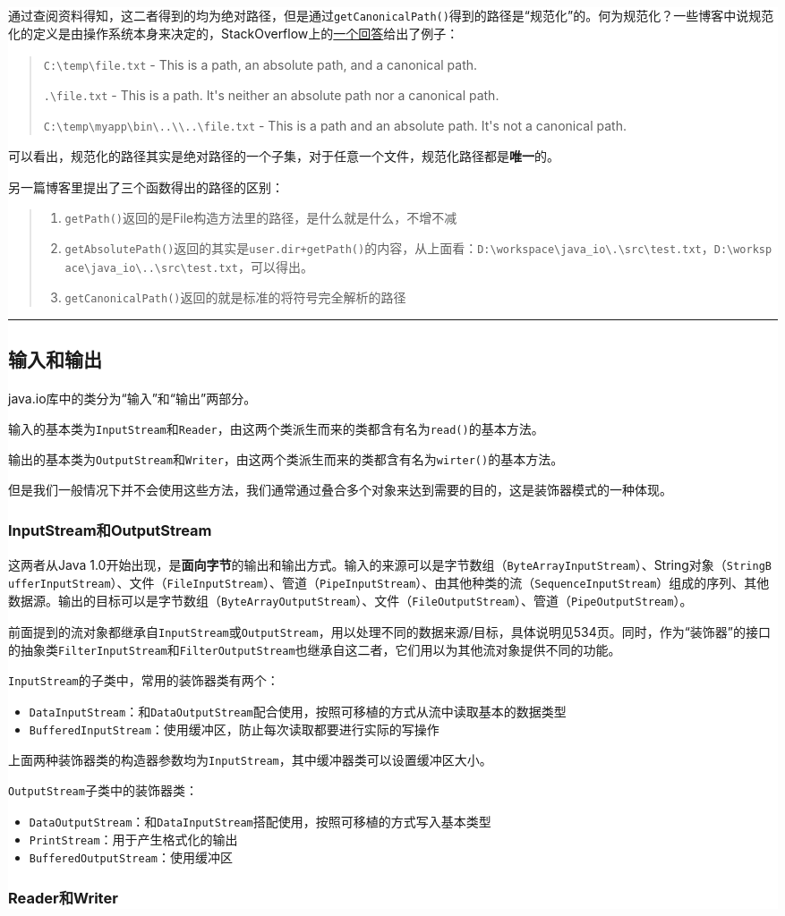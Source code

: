 通过查阅资料得知，这二者得到的均为绝对路径，但是通过`getCanonicalPath()`得到的路径是“规范化”的。何为规范化？一些博客中说规范化的定义是由操作系统本身来决定的，StackOverflow上的[一个回答](https://stackoverflow.com/questions/1099300/whats-the-difference-between-getpath-getabsolutepath-and-getcanonicalpath)给出了例子：

> `C:\temp\file.txt` - This is a path, an absolute path, and a canonical path.
>
> `.\file.txt` - This is a path. It's neither an absolute path nor a canonical path.
>
> `C:\temp\myapp\bin\..\\..\file.txt` - This is a path and an absolute path. It's not a canonical path.

可以看出，规范化的路径其实是绝对路径的一个子集，对于任意一个文件，规范化路径都是**唯一**的。

另一篇博客里提出了三个函数得出的路径的区别：

> 1. `getPath()`返回的是File构造方法里的路径，是什么就是什么，不增不减
>
> 2. `getAbsolutePath()`返回的其实是`user.dir+getPath()`的内容，从上面看：`D:\workspace\java_io\.\src\test.txt`，`D:\workspace\java_io\..\src\test.txt`，可以得出。
>
> 3. `getCanonicalPath()`返回的就是标准的将符号完全解析的路径

---

## 输入和输出

java.io库中的类分为“输入”和“输出”两部分。

输入的基本类为`InputStream`和`Reader`，由这两个类派生而来的类都含有名为`read()`的基本方法。

输出的基本类为`OutputStream`和`Writer`，由这两个类派生而来的类都含有名为`wirter()`的基本方法。

但是我们一般情况下并不会使用这些方法，我们通常通过叠合多个对象来达到需要的目的，这是装饰器模式的一种体现。

### InputStream和OutputStream

这两者从Java 1.0开始出现，是**面向字节**的输出和输出方式。输入的来源可以是字节数组（`ByteArrayInputStream`）、String对象（`StringBufferInputStream`）、文件（`FileInputStream`）、管道（`PipeInputStream`）、由其他种类的流（`SequenceInputStream`）组成的序列、其他数据源。输出的目标可以是字节数组（`ByteArrayOutputStream`）、文件（`FileOutputStream`）、管道（`PipeOutputStream`）。

前面提到的流对象都继承自`InputStream`或`OutputStream`，用以处理不同的数据来源/目标，具体说明见534页。同时，作为“装饰器”的接口的抽象类`FilterInputStream`和`FilterOutputStream`也继承自这二者，它们用以为其他流对象提供不同的功能。

`InputStream`的子类中，常用的装饰器类有两个：

- `DataInputStream`：和`DataOutputStream`配合使用，按照可移植的方式从流中读取基本的数据类型
- `BufferedInputStream`：使用缓冲区，防止每次读取都要进行实际的写操作

上面两种装饰器类的构造器参数均为`InputStream`，其中缓冲器类可以设置缓冲区大小。

`OutputStream`子类中的装饰器类：

- `DataOutputStream`：和`DataInputStream`搭配使用，按照可移植的方式写入基本类型
- `PrintStream`：用于产生格式化的输出
- `BufferedOutputStream`：使用缓冲区

### Reader和Writer

